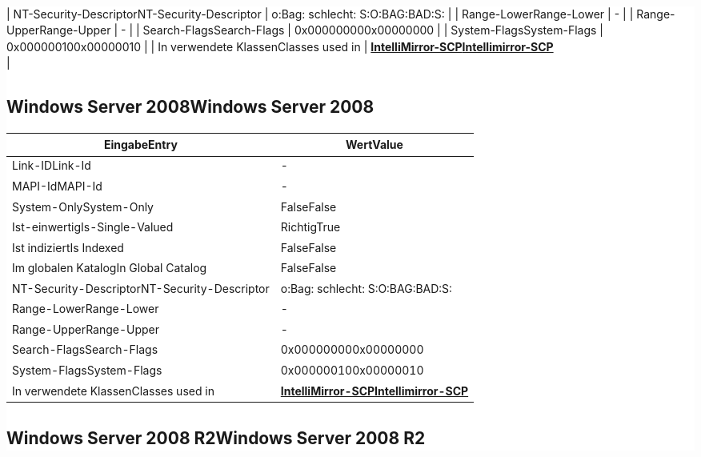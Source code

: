 | <span data-ttu-id="73612-189">NT-Security-Descriptor</span><span class="sxs-lookup"><span data-stu-id="73612-189">NT-Security-Descriptor</span></span> | <span data-ttu-id="73612-190">o:Bag: schlecht: S:</span><span class="sxs-lookup"><span data-stu-id="73612-190">O:BAG:BAD:S:</span></span>                                               |
| <span data-ttu-id="73612-191">Range-Lower</span><span class="sxs-lookup"><span data-stu-id="73612-191">Range-Lower</span></span>            | \-                                                         |
| <span data-ttu-id="73612-192">Range-Upper</span><span class="sxs-lookup"><span data-stu-id="73612-192">Range-Upper</span></span>            | \-                                                         |
| <span data-ttu-id="73612-193">Search-Flags</span><span class="sxs-lookup"><span data-stu-id="73612-193">Search-Flags</span></span>           | <span data-ttu-id="73612-194">0x00000000</span><span class="sxs-lookup"><span data-stu-id="73612-194">0x00000000</span></span>                                                 |
| <span data-ttu-id="73612-195">System-Flags</span><span class="sxs-lookup"><span data-stu-id="73612-195">System-Flags</span></span>           | <span data-ttu-id="73612-196">0x00000010</span><span class="sxs-lookup"><span data-stu-id="73612-196">0x00000010</span></span>                                                 |
| <span data-ttu-id="73612-197">In verwendete Klassen</span><span class="sxs-lookup"><span data-stu-id="73612-197">Classes used in</span></span>        | [<span data-ttu-id="73612-198">**IntelliMirror-SCP**</span><span class="sxs-lookup"><span data-stu-id="73612-198">**Intellimirror-SCP**</span></span>](c-intellimirrorscp.md)<br/> |



## <a name="windows-server-2008"></a><span data-ttu-id="73612-199">Windows Server 2008</span><span class="sxs-lookup"><span data-stu-id="73612-199">Windows Server 2008</span></span>



| <span data-ttu-id="73612-200">Eingabe</span><span class="sxs-lookup"><span data-stu-id="73612-200">Entry</span></span> | <span data-ttu-id="73612-201">Wert</span><span class="sxs-lookup"><span data-stu-id="73612-201">Value</span></span> |
|------------------------|------------------------------------------------------------|
| <span data-ttu-id="73612-202">Link-ID</span><span class="sxs-lookup"><span data-stu-id="73612-202">Link-Id</span></span>                | \-                                                         |
| <span data-ttu-id="73612-203">MAPI-Id</span><span class="sxs-lookup"><span data-stu-id="73612-203">MAPI-Id</span></span>                | \-                                                         |
| <span data-ttu-id="73612-204">System-Only</span><span class="sxs-lookup"><span data-stu-id="73612-204">System-Only</span></span>            | <span data-ttu-id="73612-205">False</span><span class="sxs-lookup"><span data-stu-id="73612-205">False</span></span>                                                      |
| <span data-ttu-id="73612-206">Ist-einwertig</span><span class="sxs-lookup"><span data-stu-id="73612-206">Is-Single-Valued</span></span>       | <span data-ttu-id="73612-207">Richtig</span><span class="sxs-lookup"><span data-stu-id="73612-207">True</span></span>                                                       |
| <span data-ttu-id="73612-208">Ist indiziert</span><span class="sxs-lookup"><span data-stu-id="73612-208">Is Indexed</span></span>             | <span data-ttu-id="73612-209">False</span><span class="sxs-lookup"><span data-stu-id="73612-209">False</span></span>                                                      |
| <span data-ttu-id="73612-210">Im globalen Katalog</span><span class="sxs-lookup"><span data-stu-id="73612-210">In Global Catalog</span></span>      | <span data-ttu-id="73612-211">False</span><span class="sxs-lookup"><span data-stu-id="73612-211">False</span></span>                                                      |
| <span data-ttu-id="73612-212">NT-Security-Descriptor</span><span class="sxs-lookup"><span data-stu-id="73612-212">NT-Security-Descriptor</span></span> | <span data-ttu-id="73612-213">o:Bag: schlecht: S:</span><span class="sxs-lookup"><span data-stu-id="73612-213">O:BAG:BAD:S:</span></span>                                               |
| <span data-ttu-id="73612-214">Range-Lower</span><span class="sxs-lookup"><span data-stu-id="73612-214">Range-Lower</span></span>            | \-                                                         |
| <span data-ttu-id="73612-215">Range-Upper</span><span class="sxs-lookup"><span data-stu-id="73612-215">Range-Upper</span></span>            | \-                                                         |
| <span data-ttu-id="73612-216">Search-Flags</span><span class="sxs-lookup"><span data-stu-id="73612-216">Search-Flags</span></span>           | <span data-ttu-id="73612-217">0x00000000</span><span class="sxs-lookup"><span data-stu-id="73612-217">0x00000000</span></span>                                                 |
| <span data-ttu-id="73612-218">System-Flags</span><span class="sxs-lookup"><span data-stu-id="73612-218">System-Flags</span></span>           | <span data-ttu-id="73612-219">0x00000010</span><span class="sxs-lookup"><span data-stu-id="73612-219">0x00000010</span></span>                                                 |
| <span data-ttu-id="73612-220">In verwendete Klassen</span><span class="sxs-lookup"><span data-stu-id="73612-220">Classes used in</span></span>        | [<span data-ttu-id="73612-221">**IntelliMirror-SCP**</span><span class="sxs-lookup"><span data-stu-id="73612-221">**Intellimirror-SCP**</span></span>](c-intellimirrorscp.md)<br/> |



## <a name="windows-server-2008-r2"></a><span data-ttu-id="73612-222">Windows Server 2008 R2</span><span class="sxs-lookup"><span data-stu-id="73612-222">Windows Server 2008 R2</span></span>



